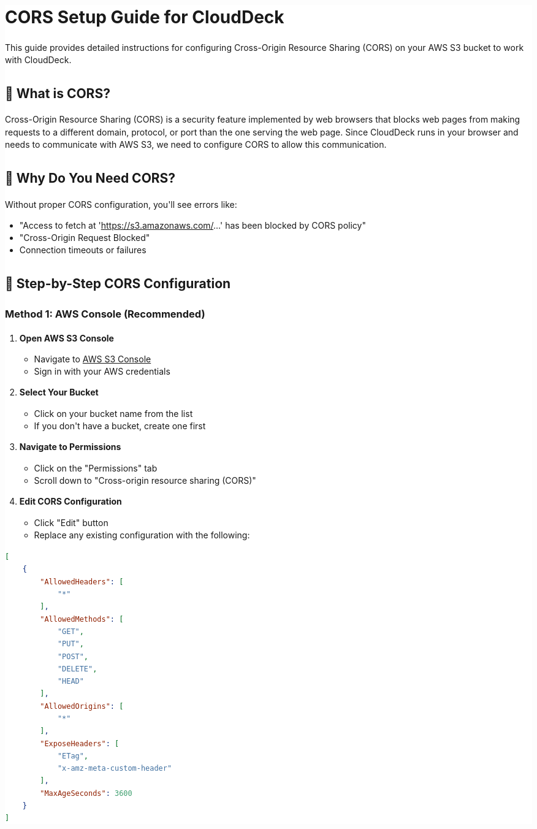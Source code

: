 # CORS Setup Guide for CloudDeck

This guide provides detailed instructions for configuring Cross-Origin Resource Sharing (CORS) on your AWS S3 bucket to work with CloudDeck.

## 🎯 What is CORS?

Cross-Origin Resource Sharing (CORS) is a security feature implemented by web browsers that blocks web pages from making requests to a different domain, protocol, or port than the one serving the web page. Since CloudDeck runs in your browser and needs to communicate with AWS S3, we need to configure CORS to allow this communication.

## 🚨 Why Do You Need CORS?

Without proper CORS configuration, you'll see errors like:
- "Access to fetch at 'https://s3.amazonaws.com/...' has been blocked by CORS policy"
- "Cross-Origin Request Blocked"
- Connection timeouts or failures

## 🔧 Step-by-Step CORS Configuration

### Method 1: AWS Console (Recommended)

1. **Open AWS S3 Console**
   - Navigate to [AWS S3 Console](https://s3.console.aws.amazon.com/)
   - Sign in with your AWS credentials

2. **Select Your Bucket**
   - Click on your bucket name from the list
   - If you don't have a bucket, create one first

3. **Navigate to Permissions**
   - Click on the "Permissions" tab
   - Scroll down to "Cross-origin resource sharing (CORS)"

4. **Edit CORS Configuration**
   - Click "Edit" button
   - Replace any existing configuration with the following:

```json
[
    {
        "AllowedHeaders": [
            "*"
        ],
        "AllowedMethods": [
            "GET",
            "PUT",
            "POST",
            "DELETE",
            "HEAD"
        ],
        "AllowedOrigins": [
            "*"
        ],
        "ExposeHeaders": [
            "ETag",
            "x-amz-meta-custom-header"
        ],
        "MaxAgeSeconds": 3600
    }
]
```

